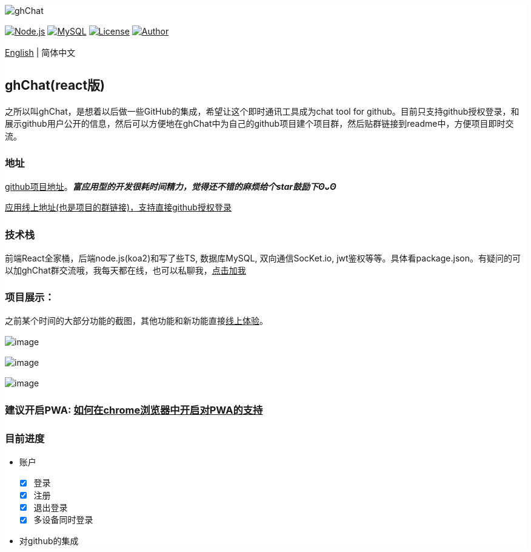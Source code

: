 ![ghChat](https://user-images.githubusercontent.com/24861316/54087066-55783580-438a-11e9-9a5d-14288e84a3f9.png)

[![Node.js](https://img.shields.io/badge/Node.js-10.15.3-brightgreen.svg)](https://nodejs.org/en/download/)
[![MySQL](https://img.shields.io/badge/MySQL-5.7.22-lightgrey.svg)](https://www.mysql.com/downloads/)
[![License](https://img.shields.io/badge/License-MIT-green.svg)](https://github.com/aermin/ghChat/blob/master/LICENSE)
[![Author](https://img.shields.io/badge/Author-aermin-blue.svg)](https://github.com/aermin)

[English](./README.md) | 简体中文

## ghChat(react版)

之所以叫ghChat，是想着以后做一些GitHub的集成，希望让这个即时通讯工具成为chat tool for github。目前只支持github授权登录，和展示github用户公开的信息，然后可以方便地在ghChat中为自己的github项目建个项目群，然后贴群链接到readme中，方便项目即时交流。

### 地址

[github项目地址](https://github.com/aermin/ghChat)。***富应用型的开发很耗时间精力，觉得还不错的麻烦给个star鼓励下ʘᴗʘ*** 


[应用线上地址(也是项目的群链接)，支持直接github授权登录](https://im.aermin.top/group_chat/ddbffd80-3663-11e9-a580-d119b23ef62e)

### 技术栈

前端React全家桶，后端node.js(koa2)和写了些TS, 数据库MySQL, 双向通信SocKet.io, jwt鉴权等等。具体看package.json。有疑问的可以加ghChat群交流哦，我每天都在线，也可以私聊我，[点击加我](https://im.aermin.top/private_chat/1)

### 项目展示：

之前某个时间的大部分功能的截图，其他功能和新功能直接[线上体验](https://im.aermin.top)。

![image](https://user-images.githubusercontent.com/24861316/55677334-2f599d00-5918-11e9-8eb9-ab74a56572b1.png)

![image](https://user-images.githubusercontent.com/24861316/57189039-caf02480-6f3b-11e9-85b0-59f107b9b26f.png)

![image](https://user-images.githubusercontent.com/24861316/57188951-5e285a80-6f3a-11e9-8def-ef932c4abc8b.png)

### 建议开启PWA: [如何在chrome浏览器中开启对PWA的支持](https://github.com/aermin/blog/issues/63)

### 目前进度

- 账户

  - [x] 登录
  - [x] 注册
  - [x] 退出登录
  - [x] 多设备同时登录

- 对github的集成
